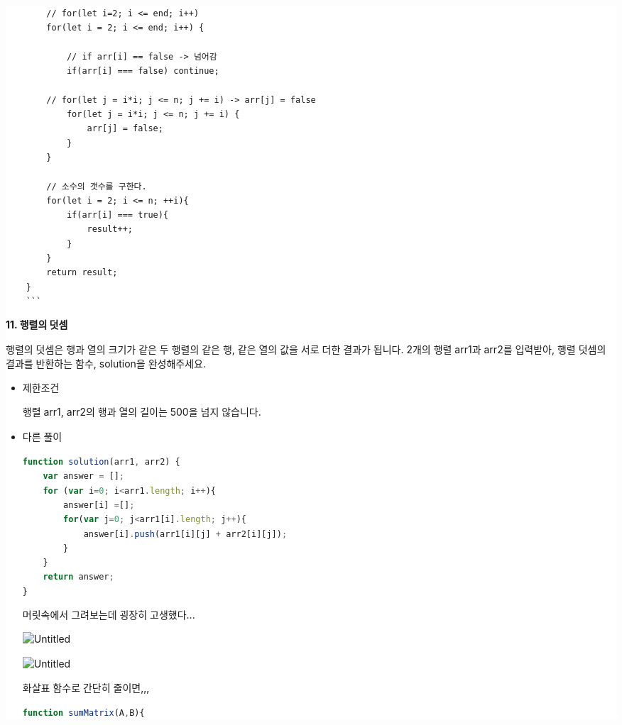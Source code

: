             // for(let i=2; i <= end; i++)
            for(let i = 2; i <= end; i++) {
                
                // if arr[i] == false -> 넘어감
                if(arr[i] === false) continue;
                
            // for(let j = i*i; j <= n; j += i) -> arr[j] = false
                for(let j = i*i; j <= n; j += i) {
                    arr[j] = false;
                }
            }
        
            // 소수의 갯수를 구한다.
            for(let i = 2; i <= n; ++i){
                if(arr[i] === true){
                    result++;
                }
            }
            return result;
        }
        ```
        

**11. 행렬의 덧셈**

행렬의 덧셈은 행과 열의 크기가 같은 두 행렬의 같은 행, 같은 열의 값을 서로 더한 결과가 됩니다. 2개의 행렬 arr1과 arr2를 입력받아, 행렬 덧셈의 결과를 반환하는 함수, solution을 완성해주세요.

- 제한조건
    
    행렬 arr1, arr2의 행과 열의 길이는 500을 넘지 않습니다.
    
- 다른 풀이
    
    ```jsx
    function solution(arr1, arr2) {
        var answer = [];
        for (var i=0; i<arr1.length; i++){
            answer[i] =[];
            for(var j=0; j<arr1[i].length; j++){
                answer[i].push(arr1[i][j] + arr2[i][j]);
            }
        }
        return answer;
    }
    ```
    
    머릿속에서 그려보는데 굉장히 고생했다...
    
    ![Untitled](coding%20tes%20f41b2/Untitled%207.png)
    
    ![Untitled](coding%20tes%20f41b2/Untitled%208.png)
    
    화살표 함수로 간단히 줄이면,,,
    
    ```jsx
    function sumMatrix(A,B){
    